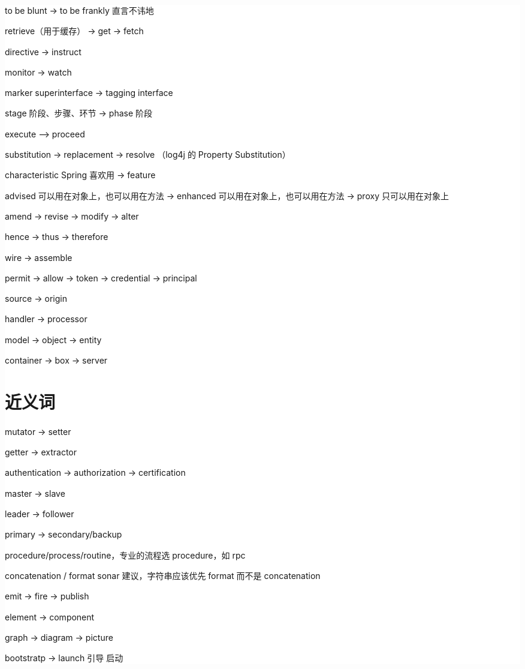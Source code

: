 to be blunt -> to be frankly 直言不讳地

retrieve（用于缓存） -> get -> fetch

directive -> instruct

monitor -> watch

marker superinterface -> tagging interface

stage 阶段、步骤、环节 -> phase 阶段

execute —> proceed

substitution -> replacement -> resolve
（log4j 的 Property Substitution）

characteristic Spring 喜欢用 -> feature

advised 可以用在对象上，也可以用在方法 -> enhanced 可以用在对象上，也可以用在方法 -> proxy 只可以用在对象上

amend -> revise -> modify -> alter

hence -> thus -> therefore

wire -> assemble

permit -> allow -> token -> credential -> principal

source -> origin

handler -> processor

model -> object -> entity

container -> box -> server

# 近义词

mutator -> setter

getter -> extractor

authentication -> authorization -> certification

master -> slave

leader -> follower

primary -> secondary/backup

procedure/process/routine，专业的流程选 procedure，如 rpc

concatenation / format sonar 建议，字符串应该优先 format 而不是 concatenation

emit -> fire -> publish

element -> component 

graph -> diagram -> picture

bootstratp -> launch 引导 启动
